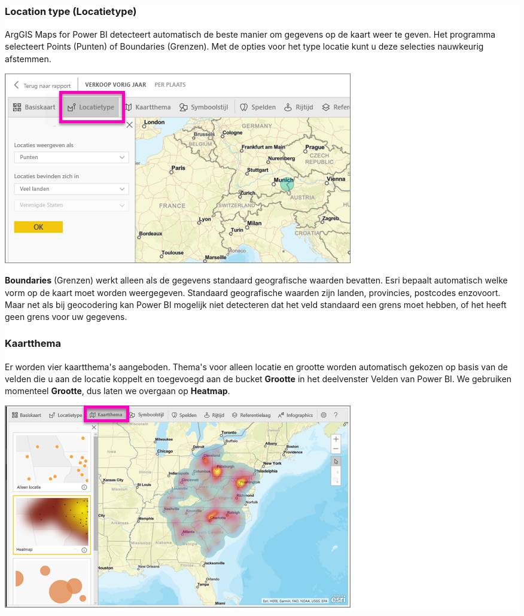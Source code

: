 ### <a name="location-type"></a>Location type (Locatietype)
ArgGIS Maps for Power BI detecteert automatisch de beste manier om gegevens op de kaart weer te geven. Het programma selecteert Points (Punten) of Boundaries (Grenzen). Met de opties voor het type locatie kunt u deze selecties nauwkeurig afstemmen.

![](media/power-bi-visualization-arcgis/power-bi-esri-location-types-new.png)

**Boundaries** (Grenzen) werkt alleen als de gegevens standaard geografische waarden bevatten. Esri bepaalt automatisch welke vorm op de kaart moet worden weergegeven. Standaard geografische waarden zijn landen, provincies, postcodes enzovoort. Maar net als bij geocodering kan Power BI mogelijk niet detecteren dat het veld standaard een grens moet hebben, of het heeft geen grens voor uw gegevens.  

### <a name="map-theme"></a>Kaartthema
Er worden vier kaartthema's aangeboden. Thema's voor alleen locatie en grootte worden automatisch gekozen op basis van de velden die u aan de locatie koppelt en toegevoegd aan de bucket **Grootte** in het deelvenster Velden van Power BI. We gebruiken momenteel **Grootte**, dus laten we overgaan op **Heatmap**.  

![](media/power-bi-visualization-arcgis/power-bi-esri-map-theme-new.png)
